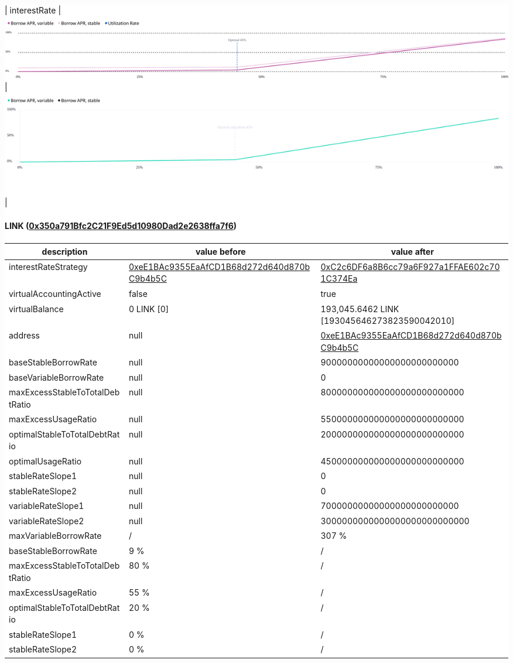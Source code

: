 | interestRate | ![before](/.assets/2d5a5a07da2703086539f5d13572f3fe09b073e1.svg) | ![after](/.assets/e62d1d529ea6cedfe95601ae52fbb599c57249ba.svg) |

#### LINK ([0x350a791Bfc2C21F9Ed5d10980Dad2e2638ffa7f6](https://optimistic.etherscan.io/address/0x350a791Bfc2C21F9Ed5d10980Dad2e2638ffa7f6))

| description | value before | value after |
| --- | --- | --- |
| interestRateStrategy | [0xeE1BAc9355EaAfCD1B68d272d640d870bC9b4b5C](https://optimistic.etherscan.io/address/0xeE1BAc9355EaAfCD1B68d272d640d870bC9b4b5C) | [0xC2c6DF6a8B6cc79a6F927a1FFAE602c701C374Ea](https://optimistic.etherscan.io/address/0xC2c6DF6a8B6cc79a6F927a1FFAE602c701C374Ea) |
| virtualAccountingActive | false | true |
| virtualBalance | 0 LINK [0] | 193,045.6462 LINK [193045646273823590042010] |
| address | null | [0xeE1BAc9355EaAfCD1B68d272d640d870bC9b4b5C](https://optimistic.etherscan.io/address/0xeE1BAc9355EaAfCD1B68d272d640d870bC9b4b5C) |
| baseStableBorrowRate | null | 90000000000000000000000000 |
| baseVariableBorrowRate | null | 0 |
| maxExcessStableToTotalDebtRatio | null | 800000000000000000000000000 |
| maxExcessUsageRatio | null | 550000000000000000000000000 |
| optimalStableToTotalDebtRatio | null | 200000000000000000000000000 |
| optimalUsageRatio | null | 450000000000000000000000000 |
| stableRateSlope1 | null | 0 |
| stableRateSlope2 | null | 0 |
| variableRateSlope1 | null | 70000000000000000000000000 |
| variableRateSlope2 | null | 3000000000000000000000000000 |
| maxVariableBorrowRate | / | 307 % |
| baseStableBorrowRate | 9 % | / |
| maxExcessStableToTotalDebtRatio | 80 % | / |
| maxExcessUsageRatio | 55 % | / |
| optimalStableToTotalDebtRatio | 20 % | / |
| stableRateSlope1 | 0 % | / |
| stableRateSlope2 | 0 % | / |